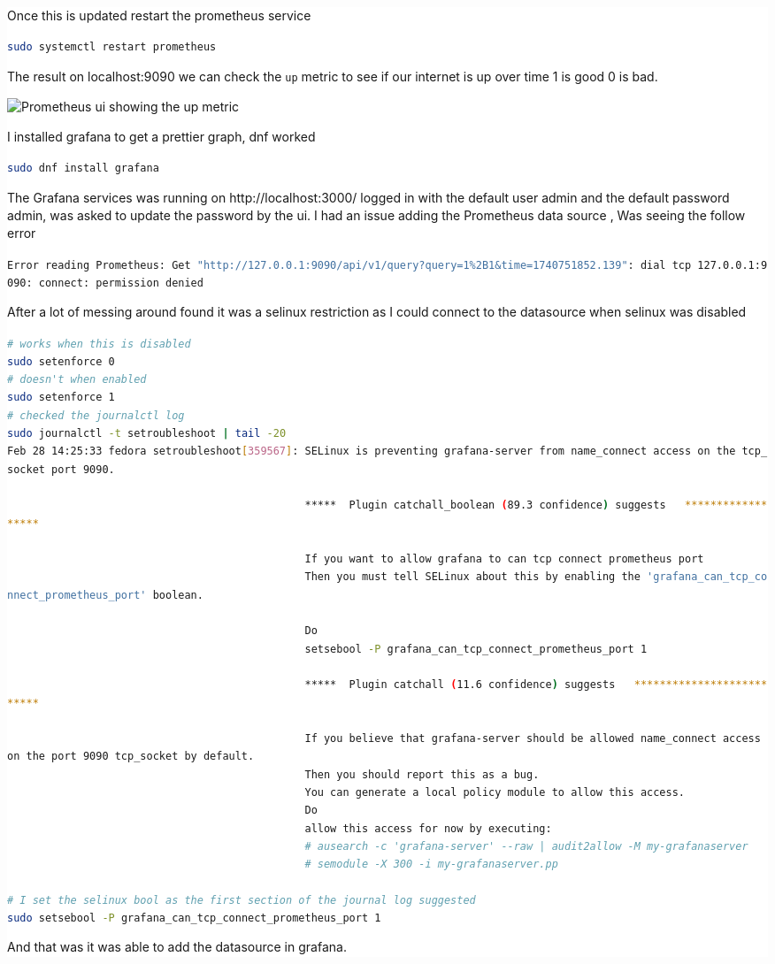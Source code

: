 Once this is updated restart the prometheus service
```bash
sudo systemctl restart prometheus
```
The result on localhost:9090 we can check the `up` metric to see if our internet is up over time 1 is good 0 is bad. 

![Prometheus ui showing the up metric](https://dev-to-uploads.s3.amazonaws.com/uploads/articles/8tcd61z79ovgqjbblufr.png)

I installed grafana to get a prettier graph, dnf worked
```bash
sudo dnf install grafana
```
The Grafana services was running on http://localhost:3000/ logged in with the default user admin and the default password admin, was asked to update the password by the ui. I had an issue adding the Prometheus data source , Was seeing the follow error 

```bash
Error reading Prometheus: Get "http://127.0.0.1:9090/api/v1/query?query=1%2B1&time=1740751852.139": dial tcp 127.0.0.1:9090: connect: permission denied
```

After a lot of messing around found it was a selinux restriction as I could connect to the datasource when selinux was disabled

```bash
# works when this is disabled
sudo setenforce 0
# doesn't when enabled
sudo setenforce 1
# checked the journalctl log
sudo journalctl -t setroubleshoot | tail -20
Feb 28 14:25:33 fedora setroubleshoot[359567]: SELinux is preventing grafana-server from name_connect access on the tcp_socket port 9090.
                                               
                                               *****  Plugin catchall_boolean (89.3 confidence) suggests   ******************
                                               
                                               If you want to allow grafana to can tcp connect prometheus port
                                               Then you must tell SELinux about this by enabling the 'grafana_can_tcp_connect_prometheus_port' boolean.
                                               
                                               Do
                                               setsebool -P grafana_can_tcp_connect_prometheus_port 1
                                               
                                               *****  Plugin catchall (11.6 confidence) suggests   **************************
                                               
                                               If you believe that grafana-server should be allowed name_connect access on the port 9090 tcp_socket by default.
                                               Then you should report this as a bug.
                                               You can generate a local policy module to allow this access.
                                               Do
                                               allow this access for now by executing:
                                               # ausearch -c 'grafana-server' --raw | audit2allow -M my-grafanaserver
                                               # semodule -X 300 -i my-grafanaserver.pp
                                               
# I set the selinux bool as the first section of the journal log suggested
sudo setsebool -P grafana_can_tcp_connect_prometheus_port 1
```
And that was it was able to add the datasource in grafana.
